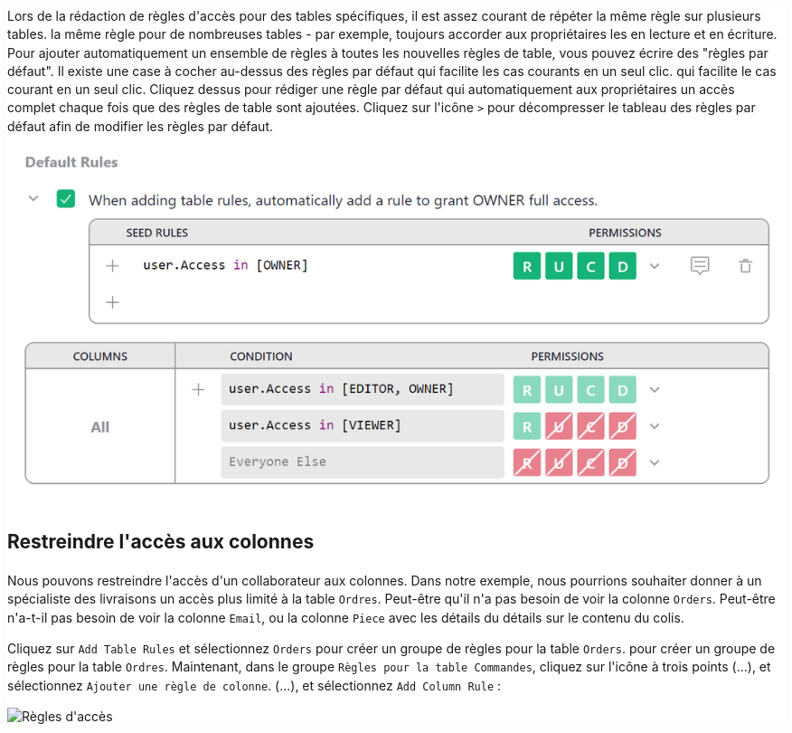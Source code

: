 Lors de la rédaction de règles d'accès pour des tables spécifiques, il est assez courant de répéter la même règle sur plusieurs tables.
la même règle pour de nombreuses tables - par exemple, toujours accorder aux propriétaires les
en lecture et en écriture. Pour ajouter automatiquement un ensemble de règles à toutes les nouvelles règles de table,
vous pouvez écrire des "règles par défaut". Il existe une case à cocher au-dessus des règles par défaut qui facilite les cas courants en un seul clic.
qui facilite le cas courant en un seul clic. Cliquez dessus pour rédiger une règle par défaut qui
automatiquement aux propriétaires un accès complet chaque fois que des règles de table sont ajoutées. Cliquez sur l'icône
`>` pour décompresser le tableau des règles par défaut afin de modifier les règles par défaut.

![access-rules-default-owner-access](images/access-rules/access-rules-default-owner-access.png)

## Restreindre l'accès aux colonnes

Nous pouvons restreindre l'accès d'un collaborateur aux colonnes. Dans notre exemple, nous pourrions souhaiter
donner à un spécialiste des livraisons un accès plus limité à la table `Ordres`. Peut-être qu'il n'a pas besoin de voir la colonne `Orders`.
Peut-être n'a-t-il pas besoin de voir la colonne `Email`, ou la colonne `Piece` avec les détails du
détails sur le contenu du colis.

Cliquez sur `Add Table Rules` et sélectionnez `Orders` pour créer un groupe de règles pour la table `Orders`.
pour créer un groupe de règles pour la table `Ordres`. Maintenant, dans le groupe `Règles pour la table Commandes`, cliquez sur l'icône à trois points (...), et sélectionnez `Ajouter une règle de colonne`.
(...), et sélectionnez `Add Column Rule` :

![Règles d'accès](images/access-rules/access-rules-limite-colonnes-règles.png)
